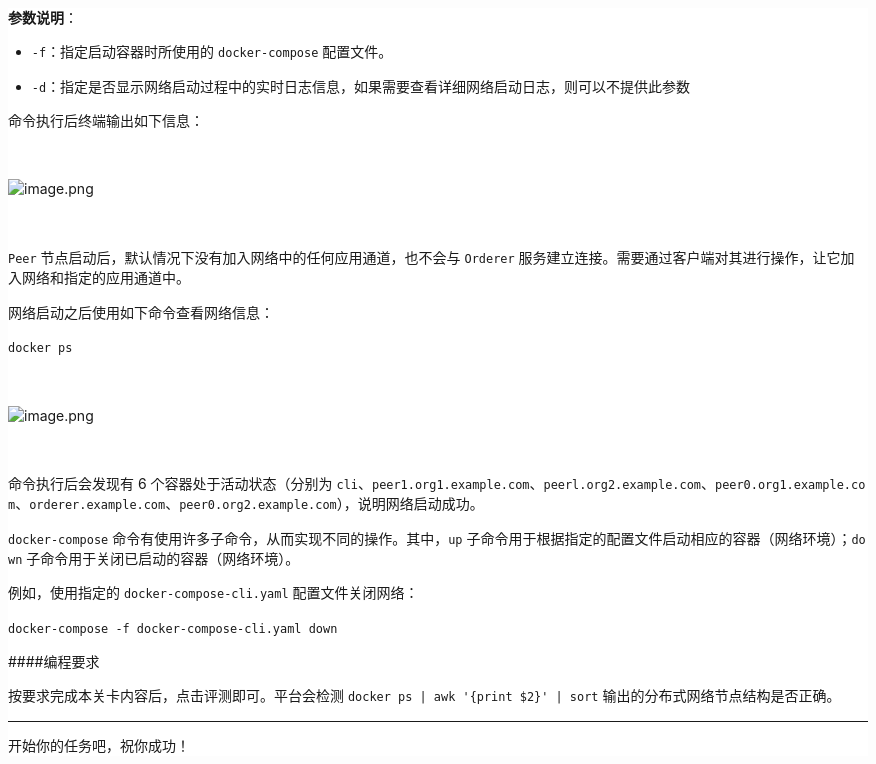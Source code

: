 **参数说明**：
- `-f`：指定启动容器时所使用的 `docker-compose` 配置文件。

- `-d`：指定是否显示网络启动过程中的实时日志信息，如果需要查看详细网络启动日志，则可以不提供此参数

命令执行后终端输出如下信息：

<br>

![image.png](https://ww1.sinaimg.cn/large/006alGmrgy1gbw7y3g1h5j30p509wabf.jpg)

<br>

`Peer` 节点启动后，默认情况下没有加入网络中的任何应用通道，也不会与 `Orderer` 服务建立连接。需要通过客户端对其进行操作，让它加入网络和指定的应用通道中。

网络启动之后使用如下命令查看网络信息：

```shell
docker ps
```

<br>

![image.png](https://ww1.sinaimg.cn/large/006alGmrgy1gbw848be8aj31570bbwgl.jpg)

<br>

命令执行后会发现有 6 个容器处于活动状态（分别为 `cli`、`peer1.org1.example.com`、`peerl.org2.example.com`、`peer0.org1.example.com`、`orderer.example.com`、`peer0.org2.example.com`），说明网络启动成功。

`docker-compose` 命令有使用许多子命令，从而实现不同的操作。其中，`up` 子命令用于根据指定的配置文件启动相应的容器（网络环境）；`down` 子命令用于关闭已启动的容器（网络环境）。

例如，使用指定的 `docker-compose-cli.yaml` 配置文件关闭网络：

```shell
docker-compose -f docker-compose-cli.yaml down
```

####编程要求

按要求完成本关卡内容后，点击评测即可。平台会检测 `docker ps | awk '{print $2}' | sort` 输出的分布式网络节点结构是否正确。

---
开始你的任务吧，祝你成功！
